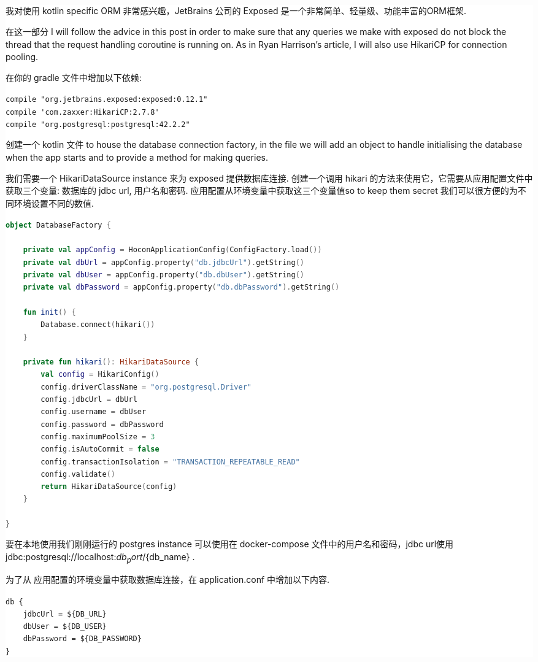 我对使用 kotlin specific ORM 非常感兴趣，JetBrains 公司的 Exposed  是一个非常简单、轻量级、功能丰富的ORM框架.

在这一部分 I will follow the advice in this post in order to make sure that any queries we make with exposed do not block the thread that the request handling coroutine is running on. As in Ryan Harrison’s article, I will also use HikariCP for connection pooling.

在你的 gradle 文件中增加以下依赖:
```
compile "org.jetbrains.exposed:exposed:0.12.1"
compile 'com.zaxxer:HikariCP:2.7.8'
compile "org.postgresql:postgresql:42.2.2"
```
创建一个 kotlin 文件 to house the database connection factory, in the file we will add an object to handle initialising the database when the app starts and to provide a method for making queries.

我们需要一个 HikariDataSource instance 来为 exposed 提供数据库连接. 
创建一个调用 hikari 的方法来使用它，它需要从应用配置文件中获取三个变量: 数据库的 jdbc url, 用户名和密码.
 应用配置从环境变量中获取这三个变量值so to keep them secret 我们可以很方便的为不同环境设置不同的数值.
``` kt
object DatabaseFactory {

    private val appConfig = HoconApplicationConfig(ConfigFactory.load())
    private val dbUrl = appConfig.property("db.jdbcUrl").getString()
    private val dbUser = appConfig.property("db.dbUser").getString()
    private val dbPassword = appConfig.property("db.dbPassword").getString()

    fun init() {
        Database.connect(hikari())
    }

    private fun hikari(): HikariDataSource {
        val config = HikariConfig()
        config.driverClassName = "org.postgresql.Driver"
        config.jdbcUrl = dbUrl
        config.username = dbUser
        config.password = dbPassword
        config.maximumPoolSize = 3
        config.isAutoCommit = false
        config.transactionIsolation = "TRANSACTION_REPEATABLE_READ"
        config.validate()
        return HikariDataSource(config)
    }

}
```
要在本地使用我们刚刚运行的 postgres instance 可以使用在 docker-compose 文件中的用户名和密码，jdbc url使用 jdbc:postgresql://localhost:${db_port}/${db_name} .

为了从 应用配置的环境变量中获取数据库连接，在 application.conf 中增加以下内容.
```
db {
    jdbcUrl = ${DB_URL}
    dbUser = ${DB_USER}
    dbPassword = ${DB_PASSWORD}
}
```
